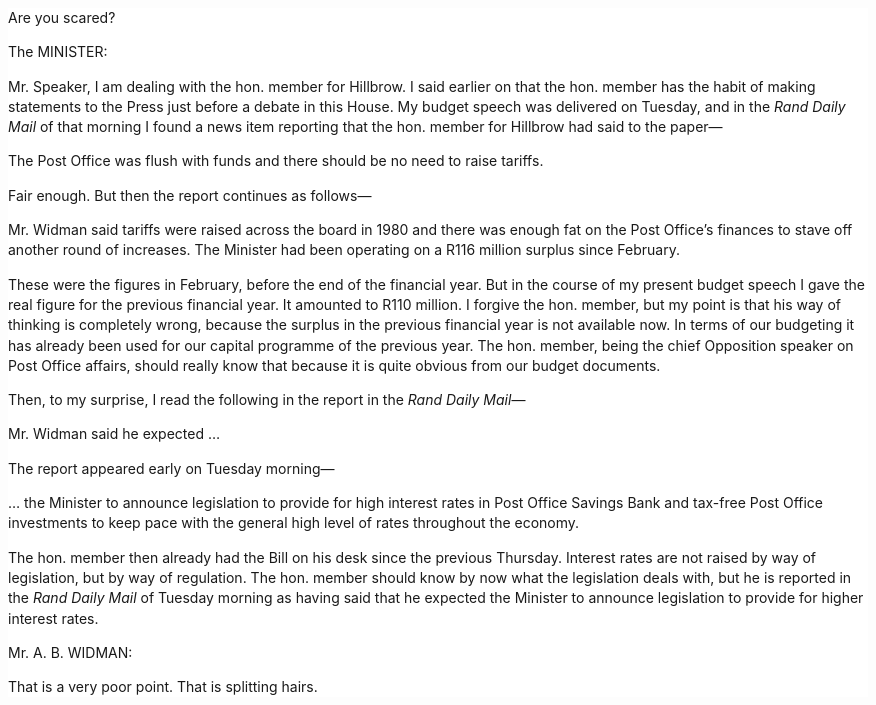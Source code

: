 <p>Are you scared?</p>

</speech>

<speech by="#minister">

<from>The <person refersTo="hansard_za">MINISTER</person>:</from>

<p>Mr. Speaker, I am dealing with the hon. member for Hillbrow. I said earlier on that the hon. member has the habit of making statements to the Press just before a debate in this House. My budget speech was delivered on Tuesday, and in the <i>Rand Daily Mail</i> of that morning I found a news item reporting that the hon. member for Hillbrow had said to the paper&#x2014;</p>

<block name="quote">The Post Office was flush with funds and there should be no need to raise tariffs.</block>

<p>Fair enough. But then the report continues as follows&#x2014;</p>

<block name="quote">Mr. Widman said tariffs were raised across the board in 1980 and there was enough fat on the Post Office&#x2019;s finances to stave off another round of increases. The Minister had been operating on a R116 million surplus since February.</block>

<p>These were the figures in February, before the end of the financial year. But in the course of my present budget speech I gave the real figure for the previous financial year. It amounted to R110 million. I forgive the hon. member, but my point is that his way of thinking is completely wrong, because the surplus in the previous financial year is not available now. In terms of our budgeting it has already been used for our capital programme of the previous year. The hon. member, being the chief Opposition speaker on Post Office affairs, should really know that because it is quite obvious from our budget documents.</p>

<p>Then, to my surprise, I read the following in the report in the <i>Rand Daily Mail</i>&#x2014;</p>

<block name="quote">Mr. Widman said he expected &#x2026;</block>

<p><span class="col_2759-2760" refersTo="page_1398"/>The report appeared early on Tuesday morning&#x2014;</p>

<block name="quote">&#x2026; the Minister to announce legislation to provide for high interest rates in Post Office Savings Bank and tax-free Post Office investments to keep pace with the general high level of rates throughout the economy.</block>

<p>The hon. member then already had the Bill on his desk since the previous Thursday. Interest rates are not raised by way of legislation, but by way of regulation. The hon. member should know by now what the legislation deals with, but he is reported in the <i>Rand Daily Mail</i> of Tuesday morning as having said that he expected the Minister to announce legislation to provide for higher interest rates.</p>

</speech>

<speech by="#widman">

<from>Mr. <person refersTo="hansard_za">A. B. WIDMAN</person>:</from>

<p>That is a very poor point. That is splitting hairs.</p>

</speech>

<speech by="#minister">
